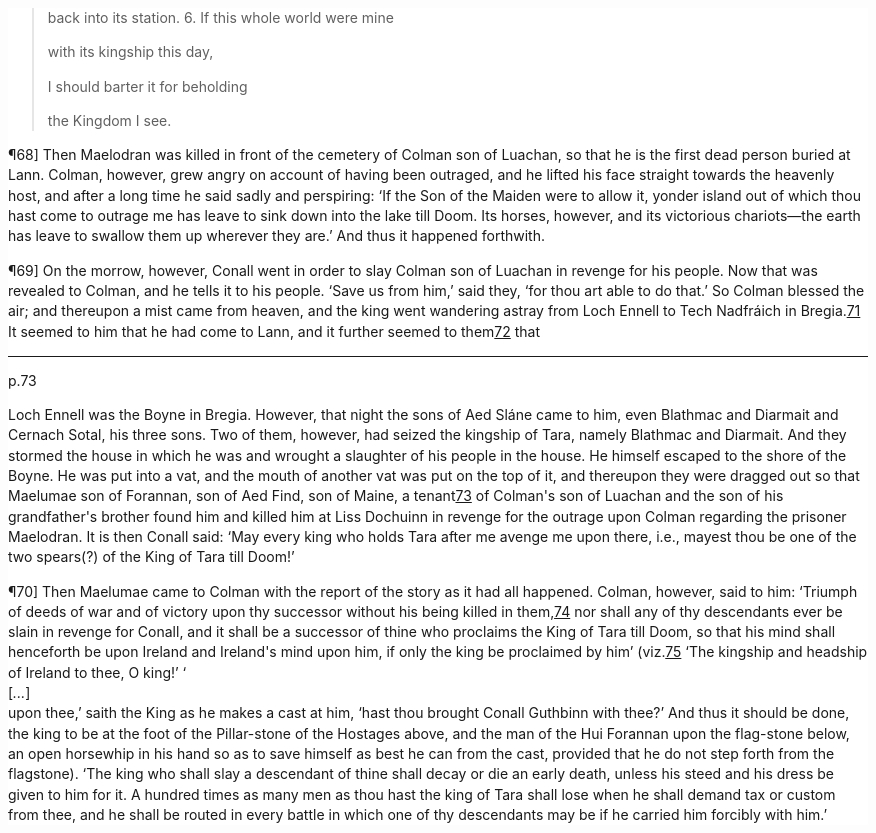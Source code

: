 >   
> back into its station.
> 6. If this whole world were mine
>   
> with its kingship this day,
>   
> I should barter it for beholding
>   
> the Kingdom I see.
> 




¶68] Then Maelodran was killed in front of the cemetery of Colman son of Luachan, so that he is the first dead person buried at Lann. Colman, however, grew angry on account of having been outraged, and he lifted his face straight towards the heavenly host, and after a long time he said sadly and perspiring: ‘If the Son of the Maiden were to allow it, yonder island out of which thou hast come to outrage me has leave to sink down into the lake till Doom. Its horses, however, and its victorious chariots—the earth has leave to swallow them up wherever they are.’ And thus it happened forthwith.


¶69] On the morrow, however, Conall went in order to slay Colman son of Luachan in revenge for his people. Now that was revealed to Colman, and he tells it to his people. ‘Save us from him,’ said they, ‘for thou art able to do that.’ So Colman blessed the air; and thereupon a mist came from heaven, and the king went wandering astray from Loch Ennell to Tech Nadfráich in Bregia.[71](javascript:footNote('T201036/note071.html')) It seemed to him that he had come to Lann, and it further seemed to them[72](javascript:footNote('T201036/note072.html')) that 





---

p.73






Loch Ennell was the Boyne in Bregia. However, that night the sons of Aed Sláne came to him, even Blathmac and Diarmait and Cernach Sotal, his three sons. Two of them, however, had seized the kingship of Tara, namely Blathmac and Diarmait. And they stormed the house in which he was and wrought a slaughter of his people in the house. He himself escaped to the shore of the Boyne. He was put into a vat, and the mouth of another vat was put on the top of it, and thereupon they were dragged out so that Maelumae son of Forannan, son of Aed Find, son of Maine, a tenant[73](javascript:footNote('T201036/note073.html')) of Colman's son of Luachan and the son of his grandfather's brother found him and killed him at Liss Dochuinn in revenge for the outrage upon Colman regarding the prisoner Maelodran. It is then Conall said: ‘May every king who holds Tara after me avenge me upon there, i.e., mayest thou be one of the two spears(?) of the King of Tara till Doom!’


¶70] Then Maelumae came to Colman with the report of the story as it had all happened. Colman, however, said to him: ‘Triumph of deeds of war and of victory upon thy successor without his being killed in them,[74](javascript:footNote('T201036/note074.html')) nor shall any of thy descendants ever be slain in revenge for Conall, and it shall be a successor of thine who proclaims the King of Tara till Doom, so that his mind shall henceforth be upon Ireland and Ireland's mind upon him, if only the king be proclaimed by him’ (viz.[75](javascript:footNote('T201036/note075.html')) ‘The kingship and headship of Ireland to thee, O king!’ ‘  
[*...*]  
 upon thee,’ saith the King as he makes a cast at him, ‘hast thou brought Conall Guthbinn with thee?’ And thus it should be done, the king to be at the foot of the Pillar-stone of the Hostages above, and the man of the Hui Forannan upon the flag-stone below, an open horsewhip in his hand so as to save himself as best he can from the cast, provided that he do not step forth from the flagstone). ‘The king who shall slay a descendant of thine shall decay or die an early death, unless his steed and his dress be given to him for it. A hundred times as many men as thou hast the king of Tara shall lose when he shall demand tax or custom from thee, and he shall be routed in every battle in which one of thy descendants may be if he carried him forcibly with him.’
